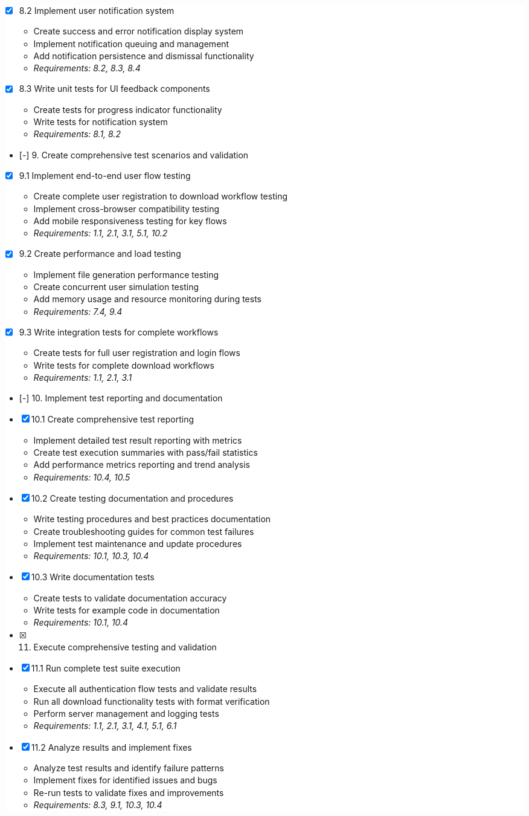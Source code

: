 - [x] 8.2 Implement user notification system
  - Create success and error notification display system
  - Implement notification queuing and management
  - Add notification persistence and dismissal functionality
  - _Requirements: 8.2, 8.3, 8.4_

- [x] 8.3 Write unit tests for UI feedback components
  - Create tests for progress indicator functionality
  - Write tests for notification system
  - _Requirements: 8.1, 8.2_

- [-] 9. Create comprehensive test scenarios and validation
- [x] 9.1 Implement end-to-end user flow testing
  - Create complete user registration to download workflow testing
  - Implement cross-browser compatibility testing
  - Add mobile responsiveness testing for key flows
  - _Requirements: 1.1, 2.1, 3.1, 5.1, 10.2_

- [x] 9.2 Create performance and load testing
  - Implement file generation performance testing
  - Create concurrent user simulation testing
  - Add memory usage and resource monitoring during tests
  - _Requirements: 7.4, 9.4_

- [x] 9.3 Write integration tests for complete workflows
  - Create tests for full user registration and login flows
  - Write tests for complete download workflows
  - _Requirements: 1.1, 2.1, 3.1_

- [-] 10. Implement test reporting and documentation
- [x] 10.1 Create comprehensive test reporting
  - Implement detailed test result reporting with metrics
  - Create test execution summaries with pass/fail statistics
  - Add performance metrics reporting and trend analysis
  - _Requirements: 10.4, 10.5_

- [x] 10.2 Create testing documentation and procedures
  - Write testing procedures and best practices documentation
  - Create troubleshooting guides for common test failures
  - Implement test maintenance and update procedures
  - _Requirements: 10.1, 10.3, 10.4_

- [x] 10.3 Write documentation tests
  - Create tests to validate documentation accuracy
  - Write tests for example code in documentation
  - _Requirements: 10.1, 10.4_

- [x] 11. Execute comprehensive testing and validation
- [x] 11.1 Run complete test suite execution
  - Execute all authentication flow tests and validate results
  - Run all download functionality tests with format verification
  - Perform server management and logging tests
  - _Requirements: 1.1, 2.1, 3.1, 4.1, 5.1, 6.1_

- [x] 11.2 Analyze results and implement fixes
  - Analyze test results and identify failure patterns
  - Implement fixes for identified issues and bugs
  - Re-run tests to validate fixes and improvements
  - _Requirements: 8.3, 9.1, 10.3, 10.4_
